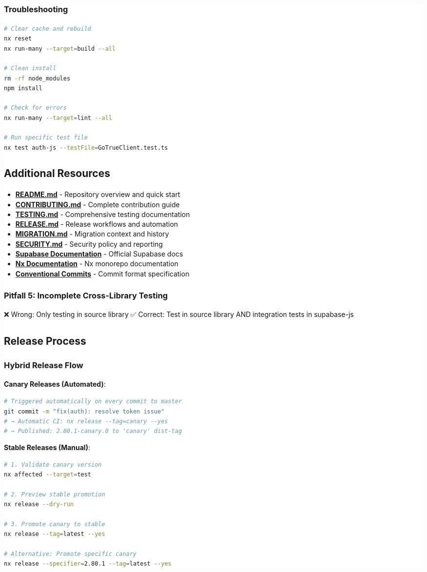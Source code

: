 ### Troubleshooting

```bash
# Clear cache and rebuild
nx reset
nx run-many --target=build --all

# Clean install
rm -rf node_modules
npm install

# Check for errors
nx run-many --target=lint --all

# Run specific test file
nx test auth-js --testFile=GoTrueClient.test.ts
```

## Additional Resources

- **[README.md](README.md)** - Repository overview and quick start
- **[CONTRIBUTING.md](CONTRIBUTING.md)** - Complete contribution guide
- **[TESTING.md](docs/TESTING.md)** - Comprehensive testing documentation
- **[RELEASE.md](docs/RELEASE.md)** - Release workflows and automation
- **[MIGRATION.md](docs/MIGRATION.md)** - Migration context and history
- **[SECURITY.md](docs/SECURITY.md)** - Security policy and reporting
- **[Supabase Documentation](https://supabase.com/docs)** - Official Supabase docs
- **[Nx Documentation](https://nx.dev)** - Nx monorepo documentation
- **[Conventional Commits](https://www.conventionalcommits.org/)** - Commit format specification

### Pitfall 5: Incomplete Cross-Library Testing

❌ Wrong: Only testing in source library
✅ Correct: Test in source library AND integration tests in supabase-js

## Release Process

### Hybrid Release Flow

**Canary Releases (Automated)**:

```bash
# Triggered automatically on every commit to master
git commit -m "fix(auth): resolve token issue"
# → Automatic CI: nx release --tag=canary --yes
# → Published: 2.80.1-canary.0 to 'canary' dist-tag
```

**Stable Releases (Manual)**:

```bash
# 1. Validate canary version
nx affected --target=test

# 2. Preview stable promotion
nx release --dry-run

# 3. Promote canary to stable
nx release --tag=latest --yes

# Alternative: Promote specific canary
nx release --specifier=2.80.1 --tag=latest --yes
```
